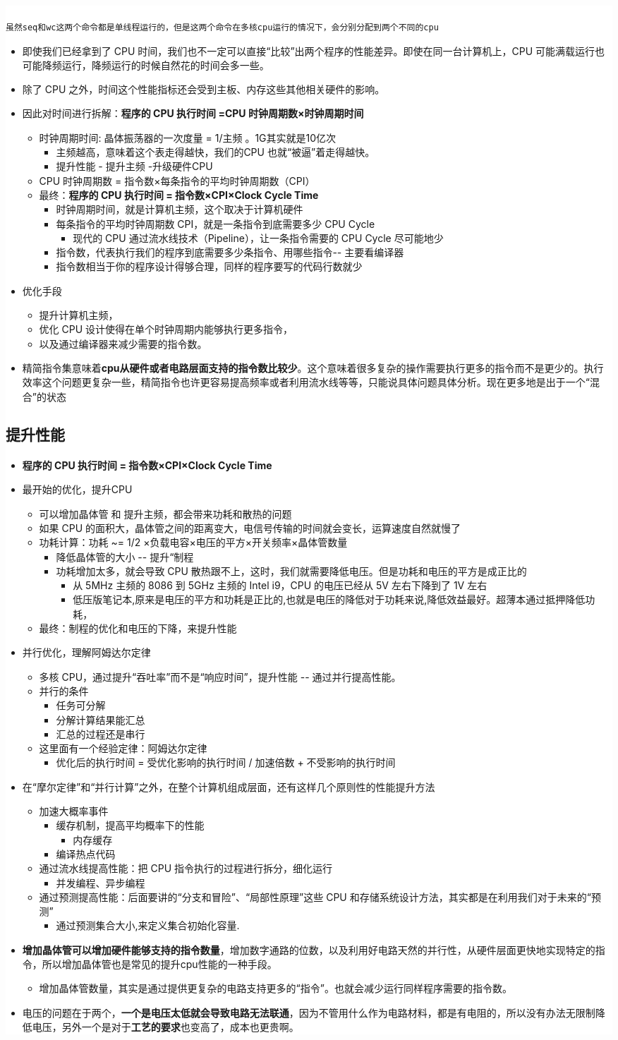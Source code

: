   ```shell
  
  虽然seq和wc这两个命令都是单线程运行的，但是这两个命令在多核cpu运行的情况下，会分别分配到两个不同的cpu
  ```

* 即使我们已经拿到了 CPU 时间，我们也不一定可以直接“比较”出两个程序的性能差异。即使在同一台计算机上，CPU 可能满载运行也可能降频运行，降频运行的时候自然花的时间会多一些。

* 除了 CPU 之外，时间这个性能指标还会受到主板、内存这些其他相关硬件的影响。

* 因此对时间进行拆解：**程序的 CPU 执行时间 =CPU 时钟周期数×时钟周期时间**

  * 时钟周期时间: 晶体振荡器的一次度量 = 1/主频  。1G其实就是10亿次
    * 主频越高，意味着这个表走得越快，我们的CPU 也就“被逼”着走得越快。
    * 提升性能 - 提升主频 -升级硬件CPU
  * CPU 时钟周期数 = 指令数×每条指令的平均时钟周期数（CPI）
  * 最终：**程序的 CPU 执行时间 = 指令数×CPI×Clock Cycle Time**
    * 时钟周期时间，就是计算机主频，这个取决于计算机硬件
    * 每条指令的平均时钟周期数 CPI，就是一条指令到底需要多少 CPU Cycle
      * 现代的 CPU 通过流水线技术（Pipeline），让一条指令需要的 CPU Cycle 尽可能地少
    *  指令数，代表执行我们的程序到底需要多少条指令、用哪些指令-- 主要看编译器
      * 指令数相当于你的程序设计得够合理，同样的程序要写的代码行数就少

* 优化手段
  * 提升计算机主频，
  * 优化 CPU 设计使得在单个时钟周期内能够执行更多指令，
  * 以及通过编译器来减少需要的指令数。

* 精简指令集意味着**cpu从硬件或者电路层面支持的指令数比较少**。这个意味着很多复杂的操作需要执行更多的指令而不是更少的。执行效率这个问题更复杂一些，精简指令也许更容易提高频率或者利用流水线等等，只能说具体问题具体分析。现在更多地是出于一个“混合”的状态



## 提升性能

* **程序的 CPU 执行时间 = 指令数×CPI×Clock Cycle Time**

* 最开始的优化，提升CPU
  * 可以增加晶体管 和 提升主频，都会带来功耗和散热的问题
  * 如果 CPU 的面积大，晶体管之间的距离变大，电信号传输的时间就会变长，运算速度自然就慢了
  * 功耗计算：功耗 ~= 1/2 ×负载电容×电压的平方×开关频率×晶体管数量
    * 降低晶体管的大小 -- 提升“制程
    * 功耗增加太多，就会导致 CPU 散热跟不上，这时，我们就需要降低电压。但是功耗和电压的平方是成正比的
      * 从 5MHz 主频的 8086 到 5GHz 主频的 Intel i9，CPU 的电压已经从 5V 左右下降到了 1V 左右
      * 低压版笔记本,原来是电压的平方和功耗是正比的,也就是电压的降低对于功耗来说,降低效益最好。超薄本通过抵押降低功耗，
  * 最终：制程的优化和电压的下降，来提升性能
* 并行优化，理解阿姆达尔定律
  * 多核 CPU，通过提升“吞吐率”而不是“响应时间”，提升性能 -- 通过并行提高性能。
  * 并行的条件
    * 任务可分解
    * 分解计算结果能汇总
    * 汇总的过程还是串行
  * 这里面有一个经验定律：阿姆达尔定律
    * 优化后的执行时间 = 受优化影响的执行时间 / 加速倍数 + 不受影响的执行时间



* 在“摩尔定律”和“并行计算”之外，在整个计算机组成层面，还有这样几个原则性的性能提升方法
  * 加速大概率事件
    * 缓存机制，提高平均概率下的性能
      * 内存缓存
    * 编译热点代码
  * 通过流水线提高性能：把 CPU 指令执行的过程进行拆分，细化运行
    * 并发编程、异步编程
  * 通过预测提高性能：后面要讲的“分支和冒险”、“局部性原理”这些 CPU 和存储系统设计方法，其实都是在利用我们对于未来的“预测”
    * 通过预测集合大小,来定义集合初始化容量.
* **增加晶体管可以增加硬件能够支持的指令数量**，增加数字通路的位数，以及利用好电路天然的并行性，从硬件层面更快地实现特定的指令，所以增加晶体管也是常见的提升cpu性能的一种手段。
  * 增加晶体管数量，其实是通过提供更复杂的电路支持更多的“指令”。也就会减少运行同样程序需要的指令数。
* 电压的问题在于两个，**一个是电压太低就会导致电路无法联通**，因为不管用什么作为电路材料，都是有电阻的，所以没有办法无限制降低电压，另外一个是对于**工艺的要求**也变高了，成本也更贵啊。
